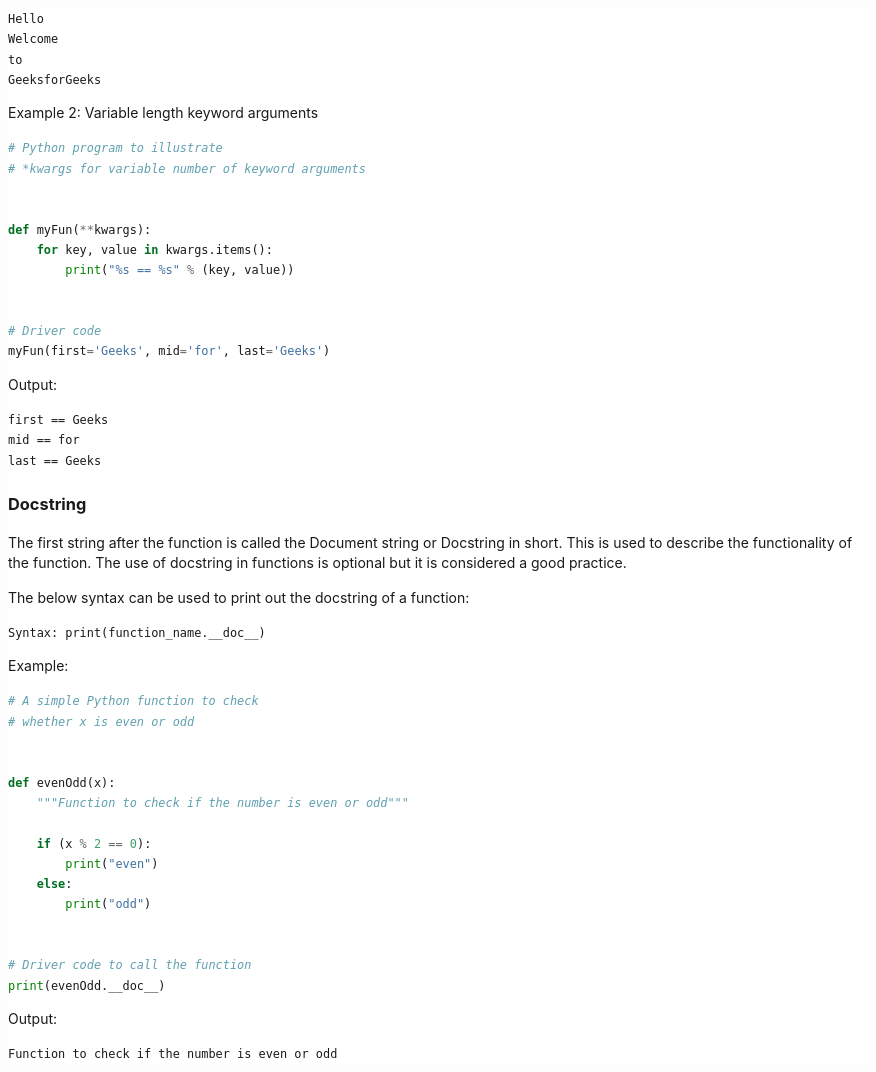 ```
Hello
Welcome
to
GeeksforGeeks
```
Example 2: Variable length keyword arguments


```python
# Python program to illustrate
# *kwargs for variable number of keyword arguments


def myFun(**kwargs):
	for key, value in kwargs.items():
		print("%s == %s" % (key, value))


# Driver code
myFun(first='Geeks', mid='for', last='Geeks')

```
Output:
```
first == Geeks
mid == for
last == Geeks
```

### Docstring
The first string after the function is called the Document string or Docstring in short. This is used to describe the functionality of the function. The use of docstring in functions is optional but it is considered a good practice.

The below syntax can be used to print out the docstring of a function:
```
Syntax: print(function_name.__doc__)
```

Example:
```python
# A simple Python function to check
# whether x is even or odd


def evenOdd(x):
	"""Function to check if the number is even or odd"""
	
	if (x % 2 == 0):
		print("even")
	else:
		print("odd")


# Driver code to call the function
print(evenOdd.__doc__)
```
Output:
```
Function to check if the number is even or odd

```
